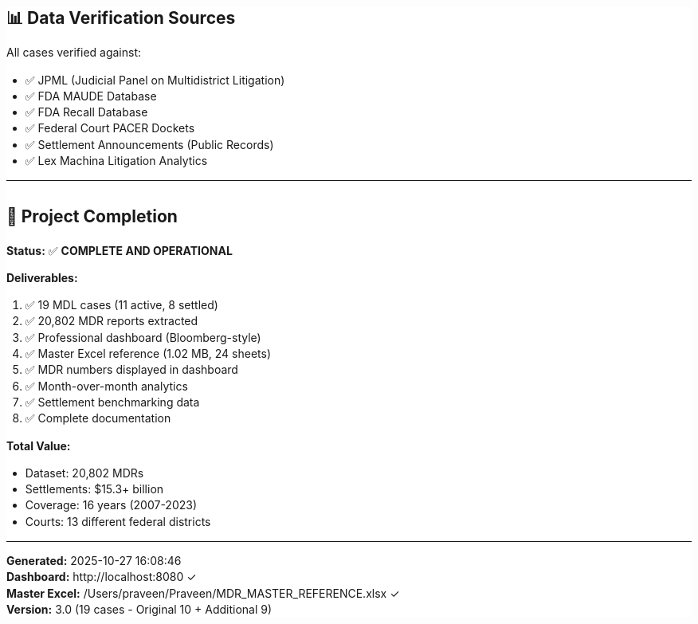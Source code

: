 
## 📊 Data Verification Sources

All cases verified against:
- ✅ JPML (Judicial Panel on Multidistrict Litigation)
- ✅ FDA MAUDE Database
- ✅ FDA Recall Database  
- ✅ Federal Court PACER Dockets
- ✅ Settlement Announcements (Public Records)
- ✅ Lex Machina Litigation Analytics

---

## 🎯 Project Completion

**Status:** ✅ **COMPLETE AND OPERATIONAL**

**Deliverables:**
1. ✅ 19 MDL cases (11 active, 8 settled)
2. ✅ 20,802 MDR reports extracted
3. ✅ Professional dashboard (Bloomberg-style)
4. ✅ Master Excel reference (1.02 MB, 24 sheets)
5. ✅ MDR numbers displayed in dashboard
6. ✅ Month-over-month analytics
7. ✅ Settlement benchmarking data
8. ✅ Complete documentation

**Total Value:**
- Dataset: 20,802 MDRs
- Settlements: $15.3+ billion
- Coverage: 16 years (2007-2023)
- Courts: 13 different federal districts

---

**Generated:** 2025-10-27 16:08:46  
**Dashboard:** http://localhost:8080 ✓  
**Master Excel:** /Users/praveen/Praveen/MDR_MASTER_REFERENCE.xlsx ✓  
**Version:** 3.0 (19 cases - Original 10 + Additional 9)
